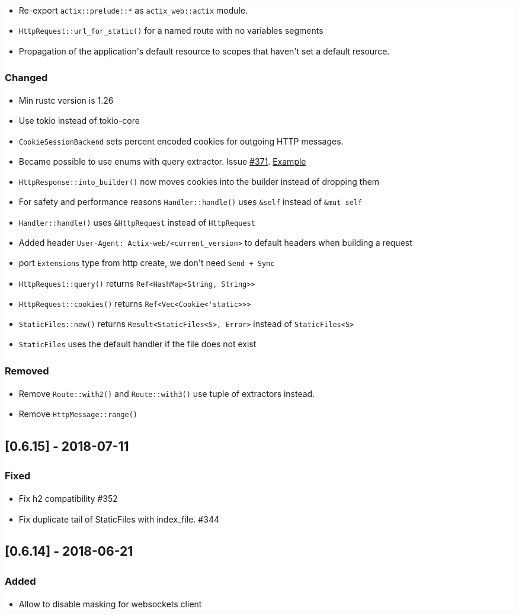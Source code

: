 * Re-export `actix::prelude::*` as `actix_web::actix` module.

* `HttpRequest::url_for_static()` for a named route with no variables segments

* Propagation of the application's default resource to scopes that haven't set a default resource.


### Changed

* Min rustc version is 1.26

* Use tokio instead of tokio-core

* `CookieSessionBackend` sets percent encoded cookies for outgoing HTTP messages.

* Became possible to use enums with query extractor.
  Issue [#371](https://github.com/actix/actix-web/issues/371).
  [Example](https://github.com/actix/actix-web/blob/master/tests/test_handlers.rs#L94-L134)

* `HttpResponse::into_builder()` now moves cookies into the builder
  instead of dropping them

* For safety and performance reasons `Handler::handle()` uses `&self` instead of `&mut self`

* `Handler::handle()` uses `&HttpRequest` instead of `HttpRequest`

* Added header `User-Agent: Actix-web/<current_version>` to default headers when building a request

* port `Extensions` type from http create, we don't need `Send + Sync`

* `HttpRequest::query()` returns `Ref<HashMap<String, String>>`

* `HttpRequest::cookies()` returns `Ref<Vec<Cookie<'static>>>`

* `StaticFiles::new()` returns `Result<StaticFiles<S>, Error>` instead of `StaticFiles<S>`

* `StaticFiles` uses the default handler if the file does not exist


### Removed

* Remove `Route::with2()` and `Route::with3()` use tuple of extractors instead.

* Remove `HttpMessage::range()`


## [0.6.15] - 2018-07-11

### Fixed

* Fix h2 compatibility #352

* Fix duplicate tail of StaticFiles with index_file. #344


## [0.6.14] - 2018-06-21

### Added

* Allow to disable masking for websockets client
